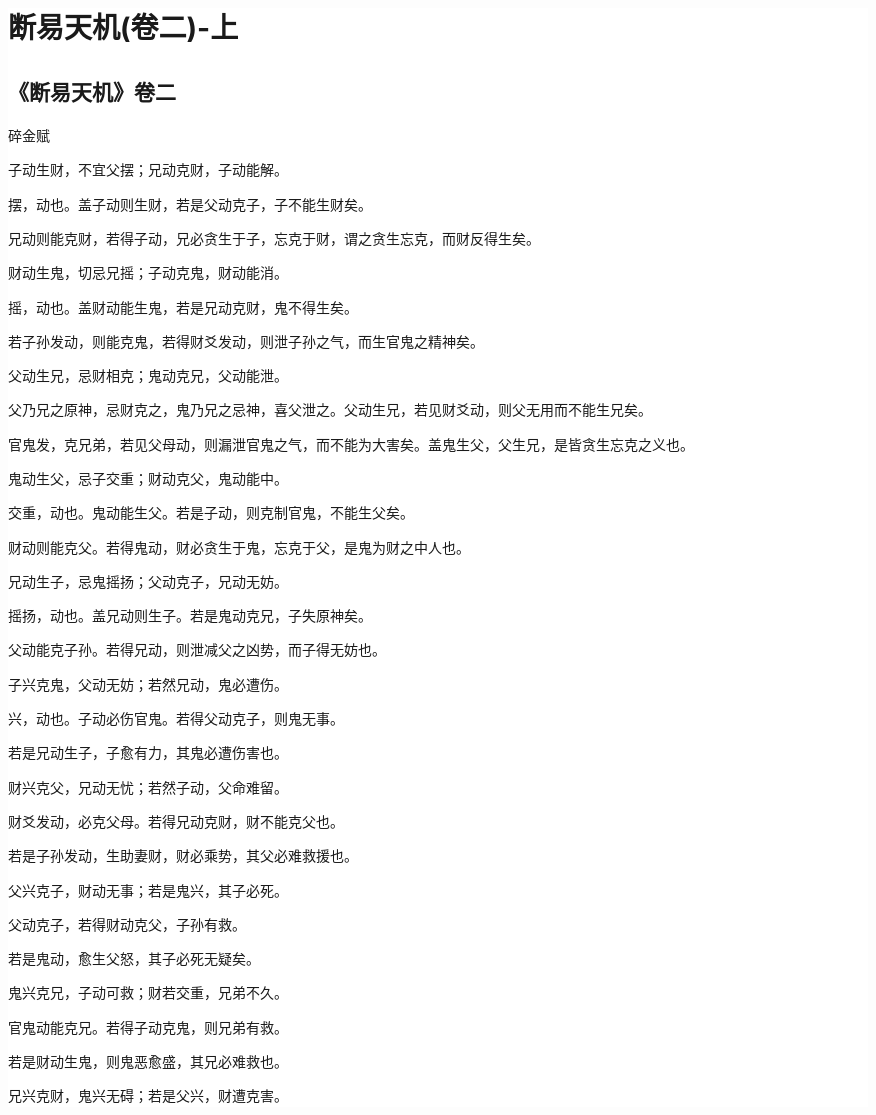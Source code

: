 # 断易天机(卷二)-上

## 《断易天机》卷二

碎金赋

子动生财，不宜父摆；兄动克财，子动能解。

摆，动也。盖子动则生财，若是父动克子，子不能生财矣。

兄动则能克财，若得子动，兄必贪生于子，忘克于财，谓之贪生忘克，而财反得生矣。

财动生鬼，切忌兄摇；子动克鬼，财动能消。

摇，动也。盖财动能生鬼，若是兄动克财，鬼不得生矣。

若子孙发动，则能克鬼，若得财爻发动，则泄子孙之气，而生官鬼之精神矣。

父动生兄，忌财相克；鬼动克兄，父动能泄。

父乃兄之原神，忌财克之，鬼乃兄之忌神，喜父泄之。父动生兄，若见财爻动，则父无用而不能生兄矣。

官鬼发，克兄弟，若见父母动，则漏泄官鬼之气，而不能为大害矣。盖鬼生父，父生兄，是皆贪生忘克之义也。

鬼动生父，忌子交重；财动克父，鬼动能中。

交重，动也。鬼动能生父。若是子动，则克制官鬼，不能生父矣。

财动则能克父。若得鬼动，财必贪生于鬼，忘克于父，是鬼为财之中人也。

兄动生子，忌鬼摇扬；父动克子，兄动无妨。

摇扬，动也。盖兄动则生子。若是鬼动克兄，子失原神矣。

父动能克子孙。若得兄动，则泄减父之凶势，而子得无妨也。

子兴克鬼，父动无妨；若然兄动，鬼必遭伤。

兴，动也。子动必伤官鬼。若得父动克子，则鬼无事。

若是兄动生子，子愈有力，其鬼必遭伤害也。

财兴克父，兄动无忧；若然子动，父命难留。

财爻发动，必克父母。若得兄动克财，财不能克父也。

若是子孙发动，生助妻财，财必乘势，其父必难救援也。

父兴克子，财动无事；若是鬼兴，其子必死。

父动克子，若得财动克父，子孙有救。

若是鬼动，愈生父怒，其子必死无疑矣。

鬼兴克兄，子动可救；财若交重，兄弟不久。

官鬼动能克兄。若得子动克鬼，则兄弟有救。

若是财动生鬼，则鬼恶愈盛，其兄必难救也。

兄兴克财，鬼兴无碍；若是父兴，财遭克害。
